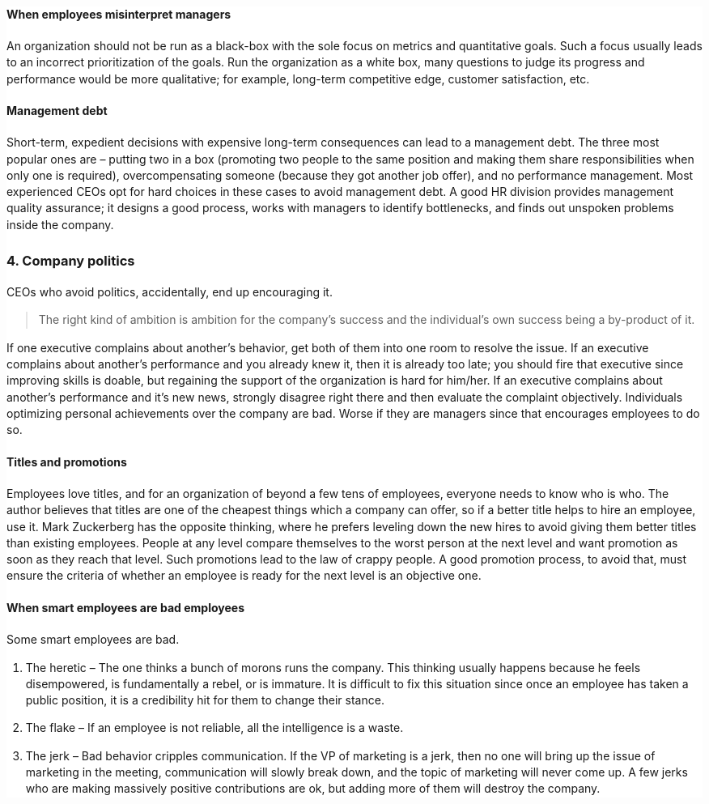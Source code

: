 #### When employees misinterpret managers
An organization should not be run as a black-box with the sole focus on metrics and quantitative goals. Such a focus usually leads to an incorrect prioritization of the goals. Run the organization as a white box, many questions to judge its progress and performance would be more qualitative; for example, long-term competitive edge,  customer satisfaction, etc.

#### Management debt
Short-term, expedient decisions with expensive long-term consequences can lead to a management debt. The three most popular ones are – putting two in a box (promoting two people to the same position and making them share responsibilities when only one is required), overcompensating someone (because they got another job offer), and no performance management. Most experienced CEOs opt for hard choices in these cases to avoid management debt. A good HR division provides management quality assurance; it designs a good process, works with managers to identify bottlenecks, and finds out unspoken problems inside the company.

### 4. Company politics
CEOs who avoid politics, accidentally, end up encouraging it.

> The right kind of ambition is ambition for the company’s success and the individual’s own success being a by-product of it.

If one executive complains about another’s behavior, get both of them into one room to resolve the issue. If an executive complains about another’s performance and you already knew it, then it is already too late; you should fire that executive since improving skills is doable, but regaining the support of the organization is hard for him/her. If an executive complains about another’s performance and it’s new news, strongly disagree right there and then evaluate the complaint objectively. Individuals optimizing personal achievements over the company are bad. Worse if they are managers since that encourages employees to do so.

#### Titles and promotions
Employees love titles, and for an organization of beyond a few tens of employees, everyone needs to know who is who. The author believes that titles are one of the cheapest things which a company can offer, so if a better title helps to hire an employee, use it. Mark Zuckerberg has the opposite thinking, where he prefers leveling down the new hires to avoid giving them better titles than existing employees. People at any level compare themselves to the worst person at the next level and want promotion as soon as they reach that level. Such promotions lead to the law of crappy people. A good promotion process, to avoid that, must ensure the criteria of whether an employee is ready for the next level is an objective one.

#### When smart employees are bad employees
Some smart employees are bad.

1. The heretic – The one thinks a bunch of morons runs the company. This thinking usually happens because he feels disempowered, is fundamentally a rebel, or is immature. It is difficult to fix this situation since once an employee has taken a public position, it is a credibility hit for them to change their stance.

2. The flake – If an employee is not reliable, all the intelligence is a waste.

3. The jerk – Bad behavior cripples communication. If the VP of marketing is a jerk, then no one will bring up the issue of marketing in the meeting, communication will slowly break down, and the topic of marketing will never come up. A few jerks who are making massively positive contributions are ok, but adding more of them will destroy the company.
